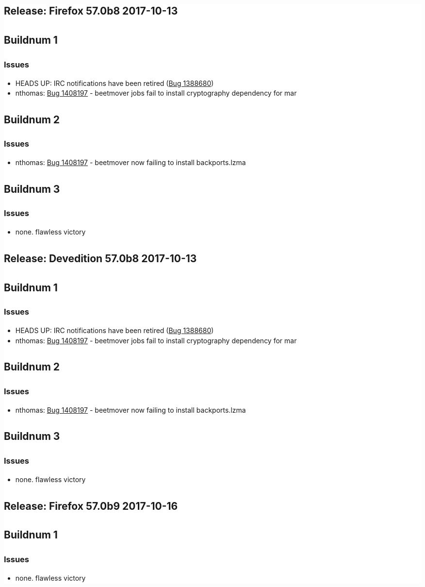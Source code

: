 
## Release: Firefox 57.0b8 2017-10-13

## Buildnum 1
### Issues
- HEADS UP: IRC notifications have been retired ([Bug 1388680](https://bugzilla.mozilla.org/show_bug.cgi?id=1388680))
- nthomas: [Bug 1408197](https://bugzil.la/1408197) - beetmover jobs fail to install cryptography dependency for mar

## Buildnum 2
### Issues
- nthomas: [Bug 1408197](https://bugzil.la/1408197) - beetmover now failing to install backports.lzma

## Buildnum 3
### Issues
- none. flawless victory


## Release: Devedition 57.0b8 2017-10-13

## Buildnum 1
### Issues
- HEADS UP: IRC notifications have been retired ([Bug 1388680](https://bugzilla.mozilla.org/show_bug.cgi?id=1388680))
- nthomas: [Bug 1408197](https://bugzil.la/1408197) - beetmover jobs fail to install cryptography dependency for mar

## Buildnum 2
### Issues
- nthomas: [Bug 1408197](https://bugzil.la/1408197) - beetmover now failing to install backports.lzma

## Buildnum 3
### Issues
- none. flawless victory


## Release: Firefox 57.0b9 2017-10-16

## Buildnum 1
### Issues
- none. flawless victory
